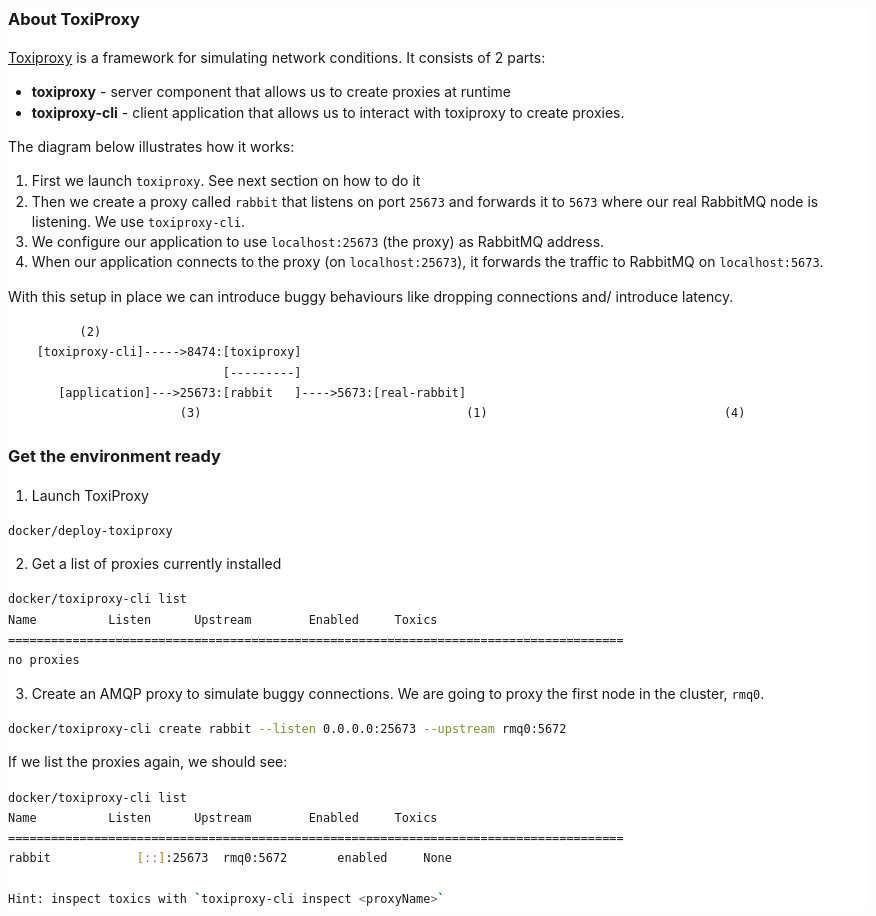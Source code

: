 ### About ToxiProxy

[Toxiproxy](https://github.com/Shopify/toxiproxy) is a framework for simulating network conditions. It consists of 2 parts:
  - **toxiproxy** - server component that allows us to create proxies at runtime
  - **toxiproxy-cli** - client application that allows us to interact with toxiproxy to create proxies.

The diagram below illustrates how it works:

1. First we launch `toxiproxy`. See next section on how to do it
2. Then we create a proxy called `rabbit` that listens on port `25673` and forwards it to
`5673` where our real RabbitMQ node is listening. We use `toxiproxy-cli`.
3. We configure our application to use `localhost:25673` (the proxy) as RabbitMQ address.
4. When our application connects to the proxy (on `localhost:25673`), it forwards the traffic to RabbitMQ on `localhost:5673`.

With this setup in place we can introduce buggy behaviours like dropping connections and/ introduce latency.

```
          (2)
    [toxiproxy-cli]----->8474:[toxiproxy]
                              [---------]
       [application]--->25673:[rabbit   ]---->5673:[real-rabbit]
			 			(3)										(1)									(4)
```

<a name="toxiproxy-ready"></a>
### Get the environment ready

1. Launch ToxiProxy
  ```bash
  docker/deploy-toxiproxy
  ```
2. Get a list of proxies currently installed
  ```bash
  docker/toxiproxy-cli list
  Name			Listen		Upstream		Enabled		Toxics
  ======================================================================================
  no proxies
  ```
3. Create an AMQP proxy to simulate buggy connections. We are going to proxy the first node in the cluster, `rmq0`.
  ```bash
  docker/toxiproxy-cli create rabbit --listen 0.0.0.0:25673 --upstream rmq0:5672
  ```

  If we list the proxies again, we should see:
  ```bash
  docker/toxiproxy-cli list
  Name			Listen		Upstream		Enabled		Toxics
  ======================================================================================
  rabbit			[::]:25673	rmq0:5672		enabled		None

  Hint: inspect toxics with `toxiproxy-cli inspect <proxyName>`
  ```
